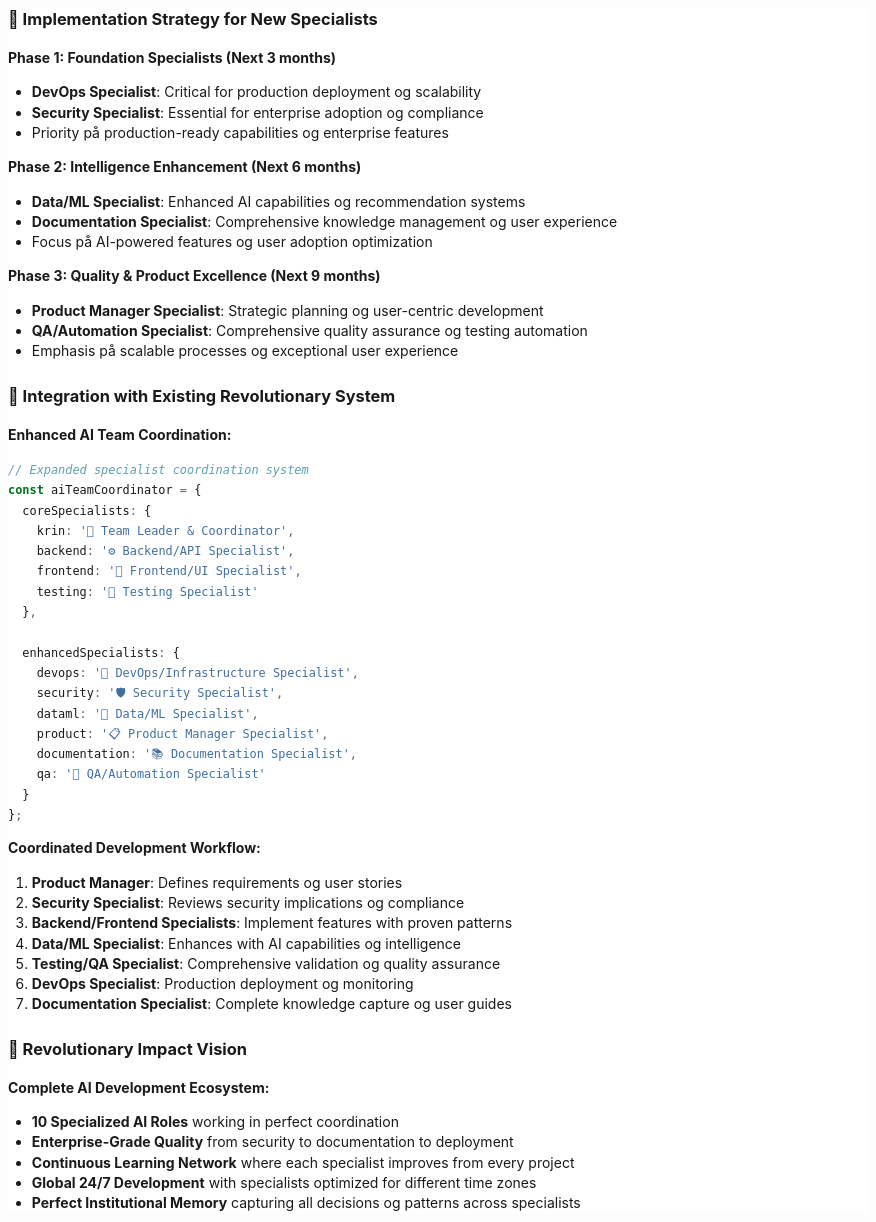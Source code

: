 ### 🎯 Implementation Strategy for New Specialists

**Phase 1: Foundation Specialists (Next 3 months)**
- **DevOps Specialist**: Critical for production deployment og scalability
- **Security Specialist**: Essential for enterprise adoption og compliance
- Priority på production-ready capabilities og enterprise features

**Phase 2: Intelligence Enhancement (Next 6 months)**  
- **Data/ML Specialist**: Enhanced AI capabilities og recommendation systems
- **Documentation Specialist**: Comprehensive knowledge management og user experience
- Focus på AI-powered features og user adoption optimization

**Phase 3: Quality & Product Excellence (Next 9 months)**
- **Product Manager Specialist**: Strategic planning og user-centric development
- **QA/Automation Specialist**: Comprehensive quality assurance og testing automation
- Emphasis på scalable processes og exceptional user experience

### 🔄 Integration with Existing Revolutionary System

**Enhanced AI Team Coordination:**
```typescript
// Expanded specialist coordination system
const aiTeamCoordinator = {
  coreSpecialists: {
    krin: '🚀 Team Leader & Coordinator',
    backend: '⚙️ Backend/API Specialist', 
    frontend: '🎨 Frontend/UI Specialist',
    testing: '🧪 Testing Specialist'
  },
  
  enhancedSpecialists: {
    devops: '🚢 DevOps/Infrastructure Specialist',
    security: '🛡️ Security Specialist', 
    dataml: '🧠 Data/ML Specialist',
    product: '📋 Product Manager Specialist',
    documentation: '📚 Documentation Specialist',
    qa: '🔬 QA/Automation Specialist'
  }
};
```

**Coordinated Development Workflow:**
1. **Product Manager**: Defines requirements og user stories
2. **Security Specialist**: Reviews security implications og compliance
3. **Backend/Frontend Specialists**: Implement features with proven patterns
4. **Data/ML Specialist**: Enhances with AI capabilities og intelligence
5. **Testing/QA Specialist**: Comprehensive validation og quality assurance
6. **DevOps Specialist**: Production deployment og monitoring
7. **Documentation Specialist**: Complete knowledge capture og user guides

### 🌟 Revolutionary Impact Vision

**Complete AI Development Ecosystem:**
- **10 Specialized AI Roles** working in perfect coordination
- **Enterprise-Grade Quality** from security to documentation to deployment
- **Continuous Learning Network** where each specialist improves from every project
- **Global 24/7 Development** with specialists optimized for different time zones
- **Perfect Institutional Memory** capturing all decisions og patterns across specialists
